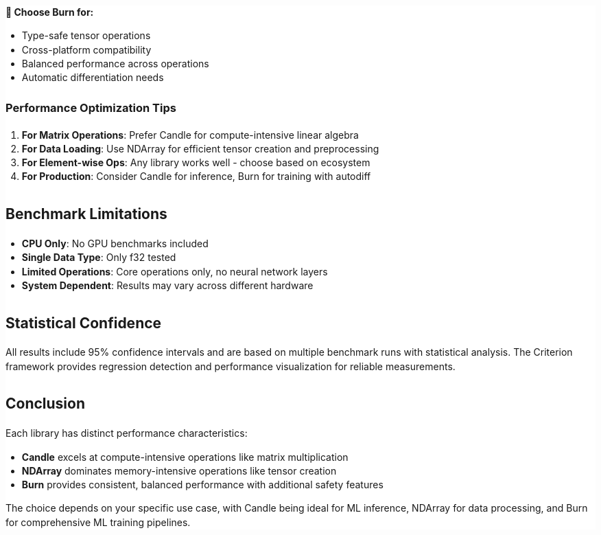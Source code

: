 **🔧 Choose Burn for:**

- Type-safe tensor operations
- Cross-platform compatibility
- Balanced performance across operations
- Automatic differentiation needs

### Performance Optimization Tips

1. **For Matrix Operations**: Prefer Candle for compute-intensive linear algebra
2. **For Data Loading**: Use NDArray for efficient tensor creation and preprocessing
3. **For Element-wise Ops**: Any library works well - choose based on ecosystem
4. **For Production**: Consider Candle for inference, Burn for training with autodiff

## Benchmark Limitations

- **CPU Only**: No GPU benchmarks included
- **Single Data Type**: Only f32 tested
- **Limited Operations**: Core operations only, no neural network layers
- **System Dependent**: Results may vary across different hardware

## Statistical Confidence

All results include 95% confidence intervals and are based on multiple benchmark runs with statistical analysis. The Criterion framework provides regression detection and performance visualization for reliable measurements.

## Conclusion

Each library has distinct performance characteristics:

- **Candle** excels at compute-intensive operations like matrix multiplication
- **NDArray** dominates memory-intensive operations like tensor creation
- **Burn** provides consistent, balanced performance with additional safety features

The choice depends on your specific use case, with Candle being ideal for ML inference, NDArray for data processing, and Burn for comprehensive ML training pipelines.
